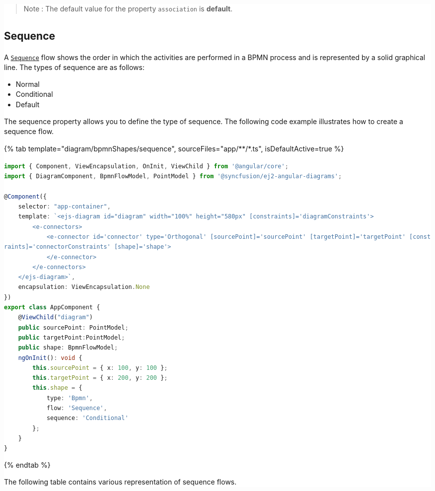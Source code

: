 >Note : The default value for the property `association` is **default**.

## Sequence

A [`Sequence`](../api/diagram/bpmnFlow#sequence) flow shows the order in which the activities are performed in a BPMN process and is represented by a solid graphical line. The types of sequence are as follows:

* Normal
* Conditional
* Default

The sequence property allows you to define the type of sequence. The following code example illustrates how to create a sequence flow.

{% tab template="diagram/bpmnShapes/sequence", sourceFiles="app/**/*.ts", isDefaultActive=true %}

```typescript
import { Component, ViewEncapsulation, OnInit, ViewChild } from '@angular/core';
import { DiagramComponent, BpmnFlowModel, PointModel } from '@syncfusion/ej2-angular-diagrams';

@Component({
    selector: "app-container",
    template: `<ejs-diagram id="diagram" width="100%" height="580px" [constraints]='diagramConstraints'>
        <e-connectors>
            <e-connector id='connector' type='Orthogonal' [sourcePoint]='sourcePoint' [targetPoint]='targetPoint' [constraints]='connectorConstraints' [shape]='shape'>
            </e-connector>
        </e-connectors>
    </ejs-diagram>`,
    encapsulation: ViewEncapsulation.None
})
export class AppComponent {
    @ViewChild("diagram")
    public sourcePoint: PointModel;
    public targetPoint:PointModel;
    public shape: BpmnFlowModel;
    ngOnInit(): void {
        this.sourcePoint = { x: 100, y: 100 };
        this.targetPoint = { x: 200, y: 200 };
        this.shape = {
            type: 'Bpmn',
            flow: 'Sequence',
            sequence: 'Conditional'
        };
    }
}
```

{% endtab %}

The following table contains various representation of sequence flows.
